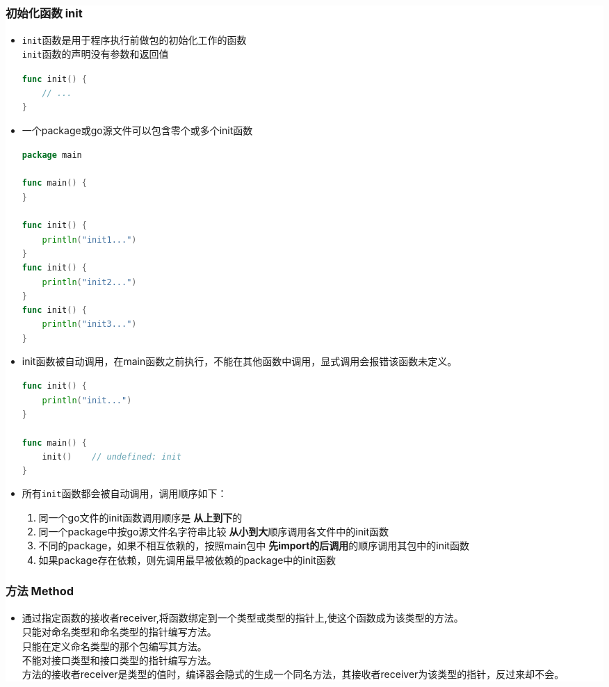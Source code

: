 ### <span id="初始化函数-init">**初始化函数 init**</span>

- `init`函数是用于程序执行前做包的初始化工作的函数  
  `init`函数的声明没有参数和返回值

    ```go
    func init() {
        // ...
    }
    ```

- 一个package或go源文件可以包含零个或多个init函数

    ```go
    package main

    func main() {
    }

    func init() {
        println("init1...")
    }
    func init() {
        println("init2...")
    }
    func init() {
        println("init3...")
    }
    ```

- init函数被自动调用，在main函数之前执行，不能在其他函数中调用，显式调用会报错该函数未定义。

    ```go
    func init() {
        println("init...")
    }

    func main() {
        init()    // undefined: init
    }
    ```

- 所有`init`函数都会被自动调用，调用顺序如下：
    1. 同一个go文件的init函数调用顺序是 **从上到下**的
    2. 同一个package中按go源文件名字符串比较 **从小到大**顺序调用各文件中的init函数
    3. 不同的package，如果不相互依赖的，按照main包中 **先import的后调用**的顺序调用其包中的init函数
    4. 如果package存在依赖，则先调用最早被依赖的package中的init函数

### <span id="方法-method">**方法 Method**</span>

- 通过指定函数的接收者receiver,将函数绑定到一个类型或类型的指针上,使这个函数成为该类型的方法。  
  只能对命名类型和命名类型的指针编写方法。   
  只能在定义命名类型的那个包编写其方法。  
  不能对接口类型和接口类型的指针编写方法。  
  方法的接收者receiver是类型的值时，编译器会隐式的生成一个同名方法，其接收者receiver为该类型的指针，反过来却不会。
